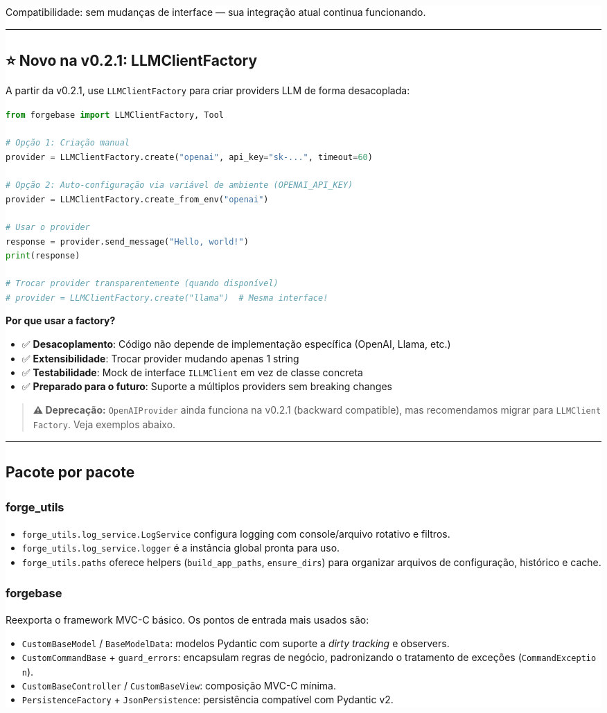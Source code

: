 Compatibilidade: sem mudanças de interface — sua integração atual continua funcionando.

---

## ⭐ Novo na v0.2.1: LLMClientFactory

A partir da v0.2.1, use `LLMClientFactory` para criar providers LLM de forma desacoplada:

```python
from forgebase import LLMClientFactory, Tool

# Opção 1: Criação manual
provider = LLMClientFactory.create("openai", api_key="sk-...", timeout=60)

# Opção 2: Auto-configuração via variável de ambiente (OPENAI_API_KEY)
provider = LLMClientFactory.create_from_env("openai")

# Usar o provider
response = provider.send_message("Hello, world!")
print(response)

# Trocar provider transparentemente (quando disponível)
# provider = LLMClientFactory.create("llama")  # Mesma interface!
```

**Por que usar a factory?**
- ✅ **Desacoplamento**: Código não depende de implementação específica (OpenAI, Llama, etc.)
- ✅ **Extensibilidade**: Trocar provider mudando apenas 1 string
- ✅ **Testabilidade**: Mock de interface `ILLMClient` em vez de classe concreta
- ✅ **Preparado para o futuro**: Suporte a múltiplos providers sem breaking changes

> **⚠️ Deprecação:** `OpenAIProvider` ainda funciona na v0.2.1 (backward compatible), mas recomendamos migrar para `LLMClientFactory`. Veja exemplos abaixo.

---

## Pacote por pacote

### forge_utils

- `forge_utils.log_service.LogService` configura logging com console/arquivo rotativo e filtros.
- `forge_utils.log_service.logger` é a instância global pronta para uso.
- `forge_utils.paths` oferece helpers (`build_app_paths`, `ensure_dirs`) para organizar arquivos
  de configuração, histórico e cache.

### forgebase

Reexporta o framework MVC-C básico. Os pontos de entrada mais usados são:

- `CustomBaseModel` / `BaseModelData`: modelos Pydantic com suporte a *dirty tracking* e observers.
- `CustomCommandBase` + `guard_errors`: encapsulam regras de negócio, padronizando
  o tratamento de exceções (`CommandException`).
- `CustomBaseController` / `CustomBaseView`: composição MVC-C mínima.
- `PersistenceFactory` + `JsonPersistence`: persistência compatível com Pydantic v2.
